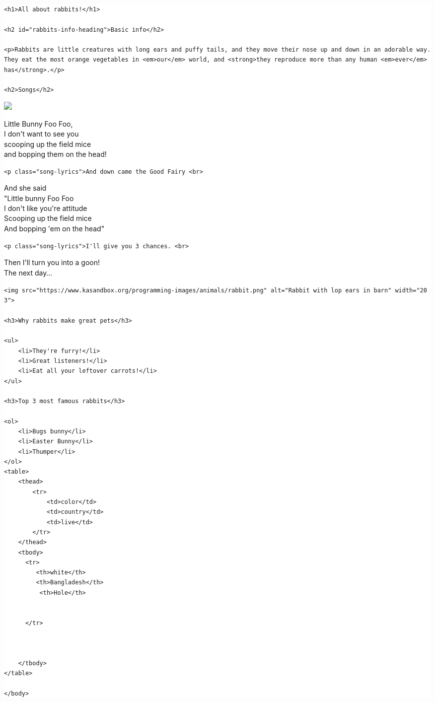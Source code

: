     <h1>All about rabbits!</h1>
    
    <h2 id="rabbits-info-heading">Basic info</h2>
    
    <p>Rabbits are little creatures with long ears and puffy tails, and they move their nose up and down in an adorable way. They eat the most orange vegetables in <em>our</em> world, and <strong>they reproduce more than any human <em>ever</em> has</strong>.</p>
    
    <h2>Songs</h2>
   <img src="https://www.kasandbox.org/programming-images/landscapes/beach-in-hawaii.png" width="273">
    <p class="song-lyrics">Little Bunny Foo Foo, <br>
I don't want to see you <br>
scooping up the field mice <br>
and bopping them on the head!</p>
    
    <p class="song-lyrics">And down came the Good Fairy <br>
And she said <br>
"Little bunny Foo Foo <br>
I don't like you're attitude <br>
Scooping up the field mice <br>
And bopping 'em on the head" <br>
    </p>
    
    <p class="song-lyrics">I'll give you 3 chances. <br>
Then I'll turn you into a goon! <br>
The next day…</p>
    
    <img src="https://www.kasandbox.org/programming-images/animals/rabbit.png" alt="Rabbit with lop ears in barn" width="203"> 
    
    <h3>Why rabbits make great pets</h3>
    
    <ul>
        <li>They're furry!</li>
        <li>Great listeners!</li>
        <li>Eat all your leftover carrots!</li>
    </ul>
    
    <h3>Top 3 most famous rabbits</h3>
    
    <ol>
        <li>Bugs bunny</li>
        <li>Easter Bunny</li>
        <li>Thumper</li>
    </ol>
    <table>
        <thead>
            <tr>
                <td>color</td>
                <td>country</td>
                <td>live</td>
            </tr>
        </thead>
        <tbody>
          <tr>
             <th>white</th> 
             <th>Bangladesh</th> 
              <th>Hole</th>
              
              
          </tr>  
            
            
            
        </tbody>
    </table>
    
    </body>
</html>
